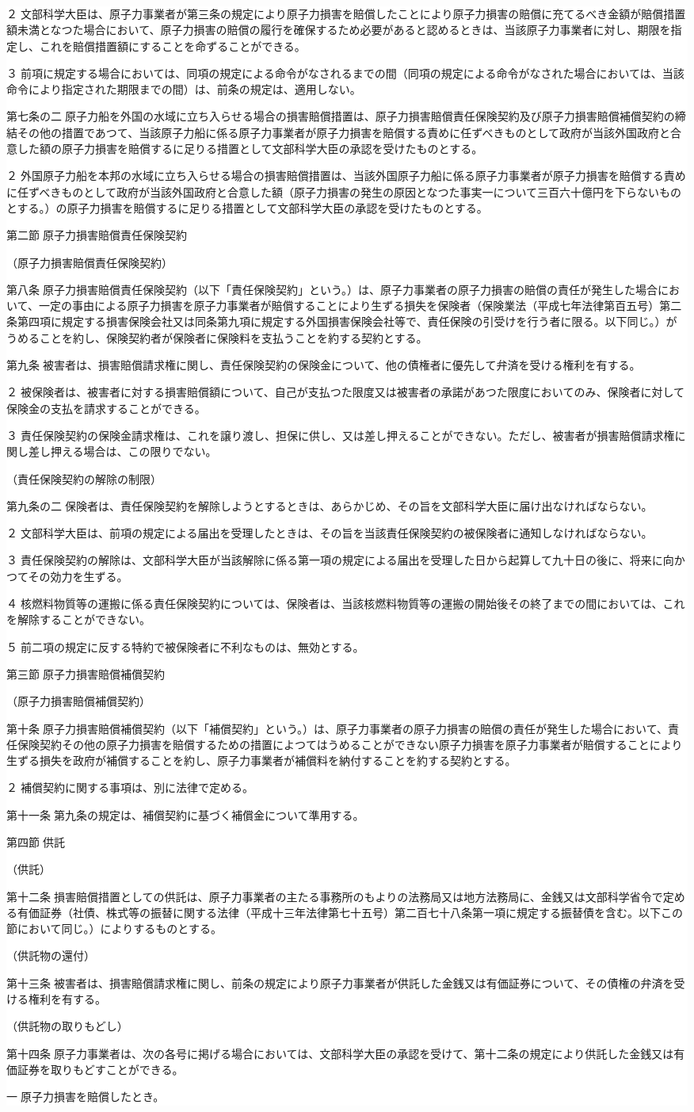 ２ 文部科学大臣は、原子力事業者が第三条の規定により原子力損害を賠償したことにより原子力損害の賠償に充てるべき金額が賠償措置額未満となつた場合において、原子力損害の賠償の履行を確保するため必要があると認めるときは、当該原子力事業者に対し、期限を指定し、これを賠償措置額にすることを命ずることができる。

３ 前項に規定する場合においては、同項の規定による命令がなされるまでの間（同項の規定による命令がなされた場合においては、当該命令により指定された期限までの間）は、前条の規定は、適用しない。

第七条の二 原子力船を外国の水域に立ち入らせる場合の損害賠償措置は、原子力損害賠償責任保険契約及び原子力損害賠償補償契約の締結その他の措置であつて、当該原子力船に係る原子力事業者が原子力損害を賠償する責めに任ずべきものとして政府が当該外国政府と合意した額の原子力損害を賠償するに足りる措置として文部科学大臣の承認を受けたものとする。

２ 外国原子力船を本邦の水域に立ち入らせる場合の損害賠償措置は、当該外国原子力船に係る原子力事業者が原子力損害を賠償する責めに任ずべきものとして政府が当該外国政府と合意した額（原子力損害の発生の原因となつた事実一について三百六十億円を下らないものとする。）の原子力損害を賠償するに足りる措置として文部科学大臣の承認を受けたものとする。

第二節 原子力損害賠償責任保険契約

（原子力損害賠償責任保険契約）

第八条 原子力損害賠償責任保険契約（以下「責任保険契約」という。）は、原子力事業者の原子力損害の賠償の責任が発生した場合において、一定の事由による原子力損害を原子力事業者が賠償することにより生ずる損失を保険者（保険業法（平成七年法律第百五号）第二条第四項に規定する損害保険会社又は同条第九項に規定する外国損害保険会社等で、責任保険の引受けを行う者に限る。以下同じ。）がうめることを約し、保険契約者が保険者に保険料を支払うことを約する契約とする。

第九条 被害者は、損害賠償請求権に関し、責任保険契約の保険金について、他の債権者に優先して弁済を受ける権利を有する。

２ 被保険者は、被害者に対する損害賠償額について、自己が支払つた限度又は被害者の承諾があつた限度においてのみ、保険者に対して保険金の支払を請求することができる。

３ 責任保険契約の保険金請求権は、これを譲り渡し、担保に供し、又は差し押えることができない。ただし、被害者が損害賠償請求権に関し差し押える場合は、この限りでない。

（責任保険契約の解除の制限）

第九条の二 保険者は、責任保険契約を解除しようとするときは、あらかじめ、その旨を文部科学大臣に届け出なければならない。

２ 文部科学大臣は、前項の規定による届出を受理したときは、その旨を当該責任保険契約の被保険者に通知しなければならない。

３ 責任保険契約の解除は、文部科学大臣が当該解除に係る第一項の規定による届出を受理した日から起算して九十日の後に、将来に向かつてその効力を生ずる。

４ 核燃料物質等の運搬に係る責任保険契約については、保険者は、当該核燃料物質等の運搬の開始後その終了までの間においては、これを解除することができない。

５ 前二項の規定に反する特約で被保険者に不利なものは、無効とする。

第三節 原子力損害賠償補償契約

（原子力損害賠償補償契約）

第十条 原子力損害賠償補償契約（以下「補償契約」という。）は、原子力事業者の原子力損害の賠償の責任が発生した場合において、責任保険契約その他の原子力損害を賠償するための措置によつてはうめることができない原子力損害を原子力事業者が賠償することにより生ずる損失を政府が補償することを約し、原子力事業者が補償料を納付することを約する契約とする。

２ 補償契約に関する事項は、別に法律で定める。

第十一条 第九条の規定は、補償契約に基づく補償金について準用する。

第四節 供託

（供託）

第十二条 損害賠償措置としての供託は、原子力事業者の主たる事務所のもよりの法務局又は地方法務局に、金銭又は文部科学省令で定める有価証券（社債、株式等の振替に関する法律（平成十三年法律第七十五号）第二百七十八条第一項に規定する振替債を含む。以下この節において同じ。）によりするものとする。

（供託物の還付）

第十三条 被害者は、損害賠償請求権に関し、前条の規定により原子力事業者が供託した金銭又は有価証券について、その債権の弁済を受ける権利を有する。

（供託物の取りもどし）

第十四条 原子力事業者は、次の各号に掲げる場合においては、文部科学大臣の承認を受けて、第十二条の規定により供託した金銭又は有価証券を取りもどすことができる。

一 原子力損害を賠償したとき。
